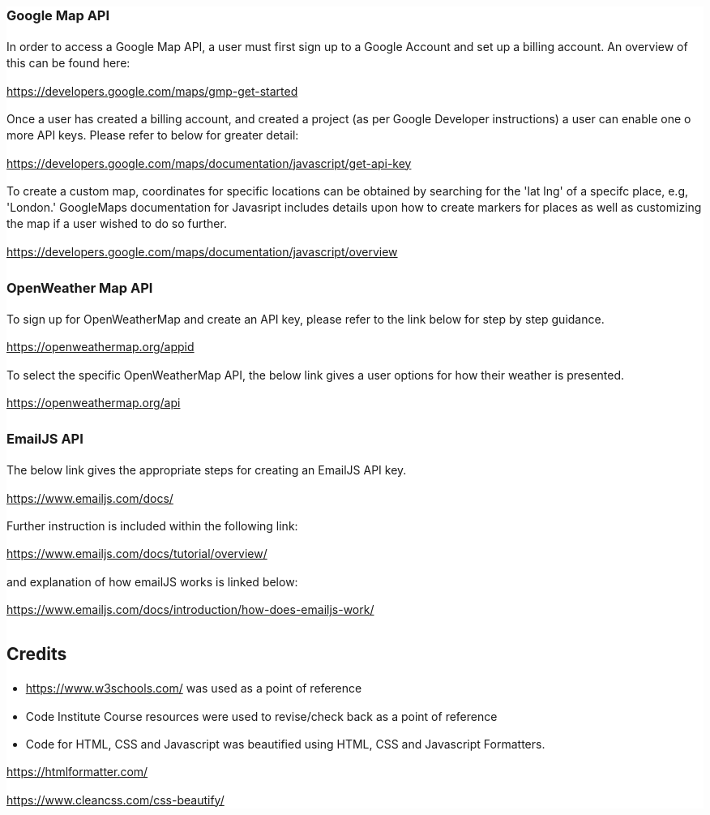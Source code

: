 ### Google Map API

In order to access a Google Map API, a user must first sign up to a Google Account and set up a billing account.  An overview of this can be found here:

https://developers.google.com/maps/gmp-get-started

Once a user has created a billing account, and created a project (as per Google Developer instructions) a user can enable one o more API keys.  Please refer to below for greater detail:

https://developers.google.com/maps/documentation/javascript/get-api-key

To create a custom map, coordinates for specific locations can be obtained by searching for the 'lat lng' of a specifc place, e.g, 'London.'  GoogleMaps documentation for Javasript includes details upon how to create markers for places as well as customizing the map if a user wished to do so further.  

https://developers.google.com/maps/documentation/javascript/overview


### OpenWeather Map API

To sign up for OpenWeatherMap and create an API key, please refer to the link below for step by step guidance.  

https://openweathermap.org/appid

To select the specific OpenWeatherMap API, the below link gives a user options for how their weather is presented.

https://openweathermap.org/api


### EmailJS API

The below link gives the appropriate steps for creating an EmailJS API key.

https://www.emailjs.com/docs/

Further instruction is included within the following link:

https://www.emailjs.com/docs/tutorial/overview/

and explanation of how emailJS works is linked below:

https://www.emailjs.com/docs/introduction/how-does-emailjs-work/


## Credits

* https://www.w3schools.com/   was used as a point of reference

* Code Institute Course resources were used to revise/check back as a point of reference

* Code for HTML, CSS and Javascript was beautified using HTML, CSS and Javascript Formatters.

https://htmlformatter.com/

https://www.cleancss.com/css-beautify/

